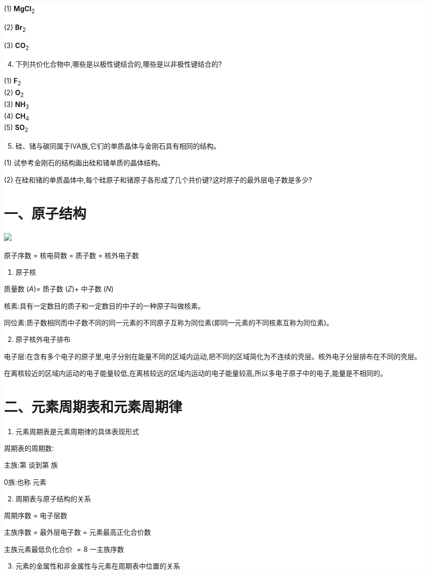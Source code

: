 (1)  $\mathbf{MgCl}_{2}$

(2)  $\mathbf{Br}_{2}$

(3)  $\mathbf{CO}_{2}$

4. 下列共价化合物中,哪些是以极性键结合的,哪些是以非极性键结合的?

(1)  $\mathbf{F}_{2}$  
(2)  $\mathbf{O}_{2}$  
(3)  $\mathbf{NH}_{3}$  
(4)  $\mathbf{CH}_{4}$  
(5)  $\mathbf{SO}_{2}$

5. 硅、锗与碳同属于IVA族,它们的单质晶体与金刚石具有相同的结构。

(1) 试参考金刚石的结构画出硅和锗单质的晶体结构。

(2) 在硅和锗的单质晶体中,每个硅原子和锗原子各形成了几个共价键?这时原子的最外层电子数是多少?

# 一、原子结构

![](https://cdn-mineru.openxlab.org.cn/extract/c0a7b758-ccb8-4de6-a76b-1ccfe948991d/d304456b2ddd32ea55b87e1aa689875a1605d49da070d5f02f0e7e3d36be9961.jpg)

原子序数  $=$  核电荷数  $=$  质子数  $=$  核外电子数

1. 原子核

质量数  $(A) =$  质子数  $(Z) +$  中子数  $(N)$

核素:具有一定数目的质子和一定数目的中子的一种原子叫做核素。

同位素:质子数相同而中子数不同的同一元素的不同原子互称为同位素(即同一元素的不同核素互称为同位素)。

2. 原子核外电子排布

电子层:在含有多个电子的原子里,电子分别在能量不同的区域内运动,把不同的区域简化为不连续的壳层。核外电子分层排布在不同的壳层。

在离核较近的区域内运动的电子能量较低,在离核较远的区域内运动的电子能量较高,所以多电子原子中的电子,能量是不相同的。

# 二、元素周期表和元素周期律

1. 元素周期表是元素周期律的具体表现形式

周期表的周期数:

主族:第 谈到第 族

0族:也称 元素

2. 周期表与原子结构的关系

周期序数  $=$  电子层数

主族序数  $=$  最外层电子数  $=$  元素最高正化合价数

主族元素最低负化合价  $= 8$  一主族序数

3. 元素的金属性和非金属性与元素在周期表中位置的关系
